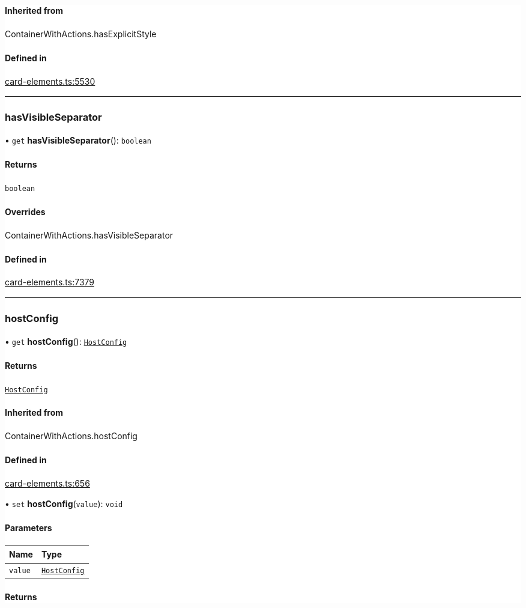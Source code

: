#### Inherited from

ContainerWithActions.hasExplicitStyle

#### Defined in

[card-elements.ts:5530](https://github.com/asseco-see/AdaptiveCards/blob/d5d2c7b75/source/nodejs/adaptivecards/src/card-elements.ts#L5530)

___

### hasVisibleSeparator

• `get` **hasVisibleSeparator**(): `boolean`

#### Returns

`boolean`

#### Overrides

ContainerWithActions.hasVisibleSeparator

#### Defined in

[card-elements.ts:7379](https://github.com/asseco-see/AdaptiveCards/blob/d5d2c7b75/source/nodejs/adaptivecards/src/card-elements.ts#L7379)

___

### hostConfig

• `get` **hostConfig**(): [`HostConfig`](HostConfig.md)

#### Returns

[`HostConfig`](HostConfig.md)

#### Inherited from

ContainerWithActions.hostConfig

#### Defined in

[card-elements.ts:656](https://github.com/asseco-see/AdaptiveCards/blob/d5d2c7b75/source/nodejs/adaptivecards/src/card-elements.ts#L656)

• `set` **hostConfig**(`value`): `void`

#### Parameters

| Name | Type |
| :------ | :------ |
| `value` | [`HostConfig`](HostConfig.md) |

#### Returns
